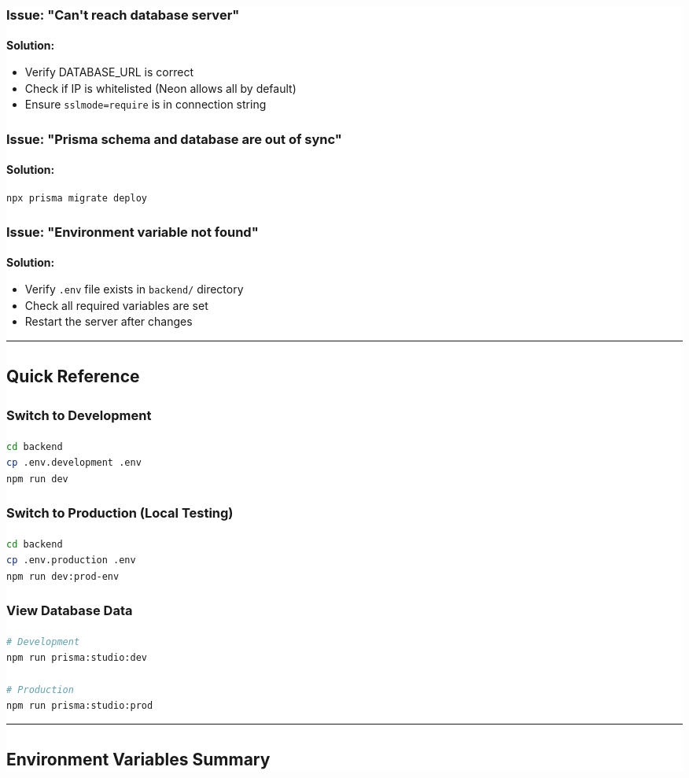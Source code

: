 ### Issue: "Can't reach database server"

**Solution:**
- Verify DATABASE_URL is correct
- Check if IP is whitelisted (Neon allows all by default)
- Ensure `sslmode=require` is in connection string

### Issue: "Prisma schema and database are out of sync"

**Solution:**
```bash
npx prisma migrate deploy
```

### Issue: "Environment variable not found"

**Solution:**
- Verify `.env` file exists in `backend/` directory
- Check all required variables are set
- Restart the server after changes

---

## Quick Reference

### Switch to Development
```bash
cd backend
cp .env.development .env
npm run dev
```

### Switch to Production (Local Testing)
```bash
cd backend
cp .env.production .env
npm run dev:prod-env
```

### View Database Data
```bash
# Development
npm run prisma:studio:dev

# Production
npm run prisma:studio:prod
```

---

## Environment Variables Summary
